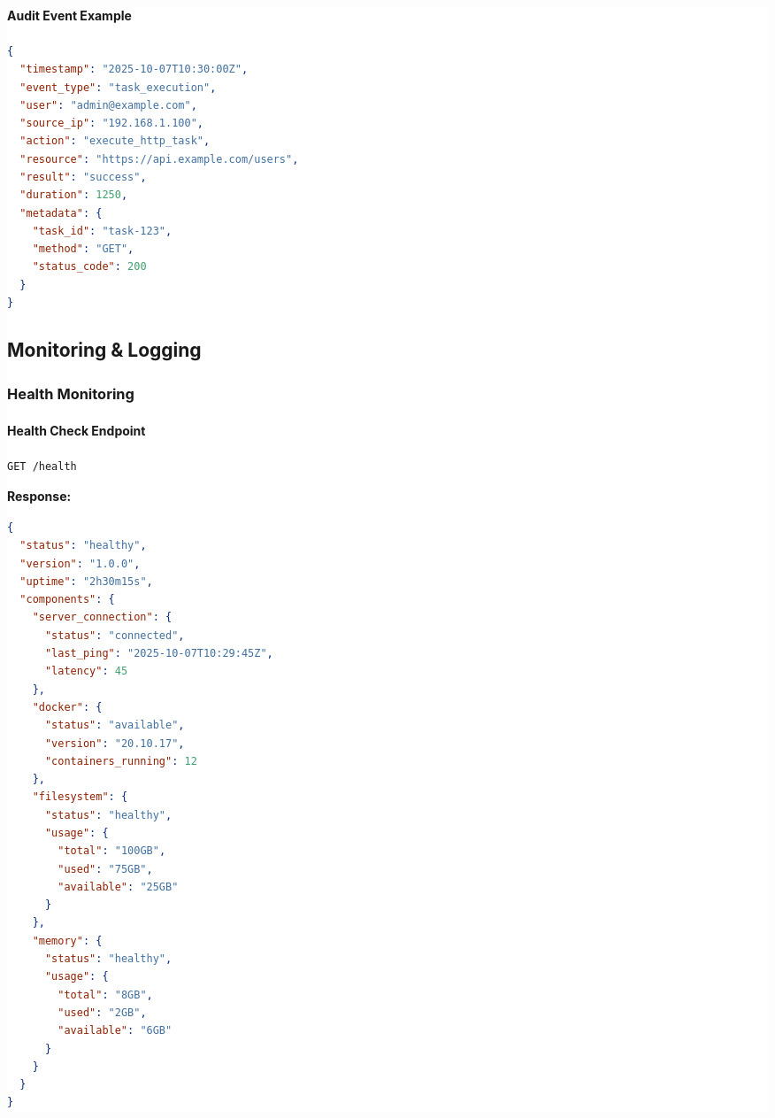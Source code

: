 #### Audit Event Example
```json
{
  "timestamp": "2025-10-07T10:30:00Z",
  "event_type": "task_execution",
  "user": "admin@example.com",
  "source_ip": "192.168.1.100",
  "action": "execute_http_task",
  "resource": "https://api.example.com/users",
  "result": "success",
  "duration": 1250,
  "metadata": {
    "task_id": "task-123",
    "method": "GET",
    "status_code": 200
  }
}
```

## Monitoring & Logging

### Health Monitoring

#### Health Check Endpoint
```http
GET /health
```

**Response:**
```json
{
  "status": "healthy",
  "version": "1.0.0",
  "uptime": "2h30m15s",
  "components": {
    "server_connection": {
      "status": "connected",
      "last_ping": "2025-10-07T10:29:45Z",
      "latency": 45
    },
    "docker": {
      "status": "available",
      "version": "20.10.17",
      "containers_running": 12
    },
    "filesystem": {
      "status": "healthy",
      "usage": {
        "total": "100GB",
        "used": "75GB",
        "available": "25GB"
      }
    },
    "memory": {
      "status": "healthy",
      "usage": {
        "total": "8GB",
        "used": "2GB",
        "available": "6GB"
      }
    }
  }
}
```